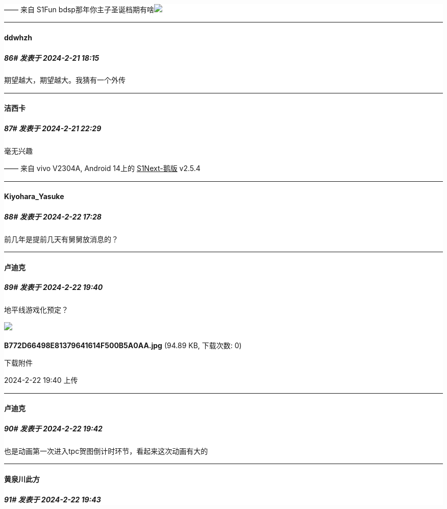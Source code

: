 —— 来自 S1Fun</blockquote>
bdsp那年你主子圣诞档期有啥<img src="https://static.saraba1st.com/image/smiley/face2017/065.png" referrerpolicy="no-referrer">


*****

####  ddwhzh  
##### 86#       发表于 2024-2-21 18:15

期望越大，期望越大。我猜有一个外传


*****

####  洁西卡  
##### 87#       发表于 2024-2-21 22:29

毫无兴趣

—— 来自 vivo V2304A, Android 14上的 [S1Next-鹅版](https://github.com/ykrank/S1-Next/releases) v2.5.4


*****

####  Kiyohara_Yasuke  
##### 88#       发表于 2024-2-22 17:28

前几年是提前几天有舅舅放消息的？


*****

####  卢迪克  
##### 89#       发表于 2024-2-22 19:40

地平线游戏化预定？

<img src="https://img.saraba1st.com/forum/202402/22/194055gkrddls6dkl9d6zd.jpg" referrerpolicy="no-referrer">

<strong>B772D66498E81379641614F500B5A0AA.jpg</strong> (94.89 KB, 下载次数: 0)

下载附件

2024-2-22 19:40 上传

*****

####  卢迪克  
##### 90#       发表于 2024-2-22 19:42

也是动画第一次进入tpc贺图倒计时环节，看起来这次动画有大的

*****

####  黄泉川此方  
##### 91#       发表于 2024-2-22 19:43
